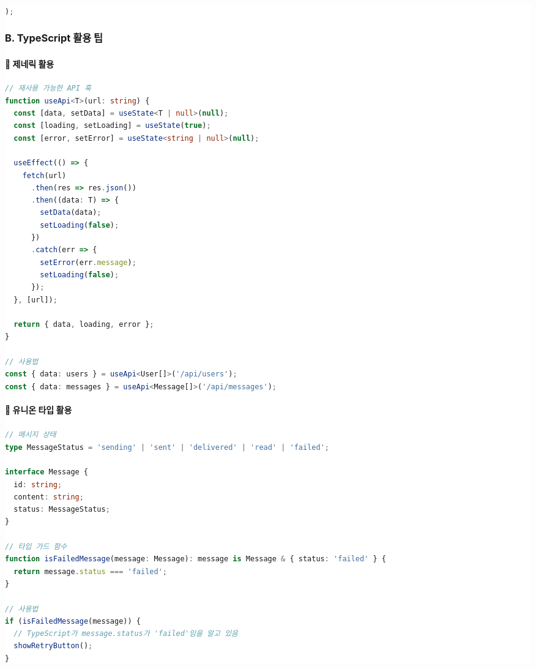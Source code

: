 ```typescript
);
```

### B. TypeScript 활용 팁

#### 🎯 **제네릭 활용**
```typescript
// 재사용 가능한 API 훅
function useApi<T>(url: string) {
  const [data, setData] = useState<T | null>(null);
  const [loading, setLoading] = useState(true);
  const [error, setError] = useState<string | null>(null);
  
  useEffect(() => {
    fetch(url)
      .then(res => res.json())
      .then((data: T) => {
        setData(data);
        setLoading(false);
      })
      .catch(err => {
        setError(err.message);
        setLoading(false);
      });
  }, [url]);
  
  return { data, loading, error };
}

// 사용법
const { data: users } = useApi<User[]>('/api/users');
const { data: messages } = useApi<Message[]>('/api/messages');
```

#### 🎯 **유니온 타입 활용**
```typescript
// 메시지 상태
type MessageStatus = 'sending' | 'sent' | 'delivered' | 'read' | 'failed';

interface Message {
  id: string;
  content: string;
  status: MessageStatus;
}

// 타입 가드 함수
function isFailedMessage(message: Message): message is Message & { status: 'failed' } {
  return message.status === 'failed';
}

// 사용법
if (isFailedMessage(message)) {
  // TypeScript가 message.status가 'failed'임을 알고 있음
  showRetryButton();
}
```
